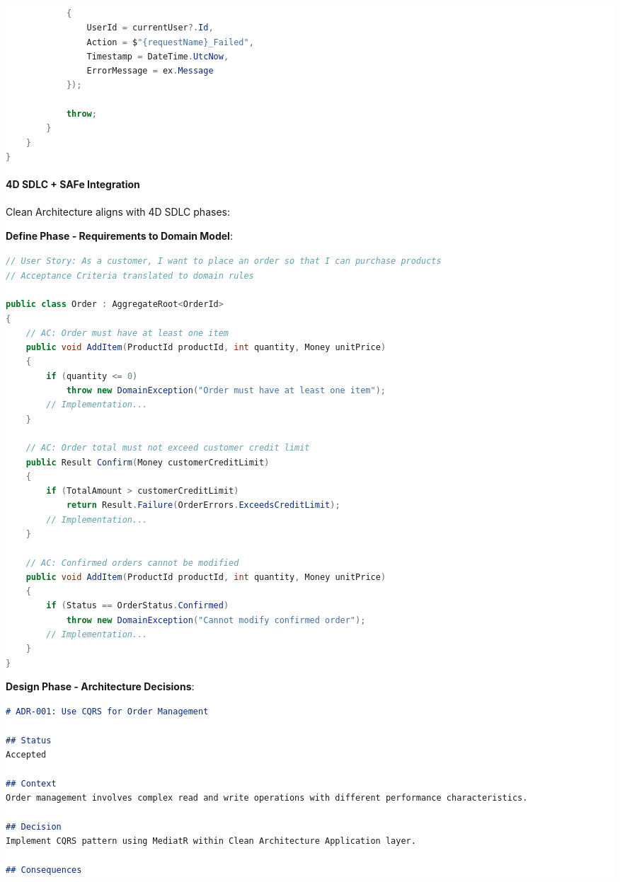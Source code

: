 ```csharp
            {
                UserId = currentUser?.Id,
                Action = $"{requestName}_Failed",
                Timestamp = DateTime.UtcNow,
                ErrorMessage = ex.Message
            });
            
            throw;
        }
    }
}
```

#### 4D SDLC + SAFe Integration

Clean Architecture aligns with 4D SDLC phases:

**Define Phase - Requirements to Domain Model**:
```csharp
// User Story: As a customer, I want to place an order so that I can purchase products
// Acceptance Criteria translated to domain rules

public class Order : AggregateRoot<OrderId>
{
    // AC: Order must have at least one item
    public void AddItem(ProductId productId, int quantity, Money unitPrice)
    {
        if (quantity <= 0)
            throw new DomainException("Order must have at least one item");
        // Implementation...
    }
    
    // AC: Order total must not exceed customer credit limit
    public Result Confirm(Money customerCreditLimit)
    {
        if (TotalAmount > customerCreditLimit)
            return Result.Failure(OrderErrors.ExceedsCreditLimit);
        // Implementation...
    }
    
    // AC: Confirmed orders cannot be modified
    public void AddItem(ProductId productId, int quantity, Money unitPrice)
    {
        if (Status == OrderStatus.Confirmed)
            throw new DomainException("Cannot modify confirmed order");
        // Implementation...
    }
}
```

**Design Phase - Architecture Decisions**:
```markdown
# ADR-001: Use CQRS for Order Management

## Status
Accepted

## Context
Order management involves complex read and write operations with different performance characteristics.

## Decision
Implement CQRS pattern using MediatR within Clean Architecture Application layer.

## Consequences
```